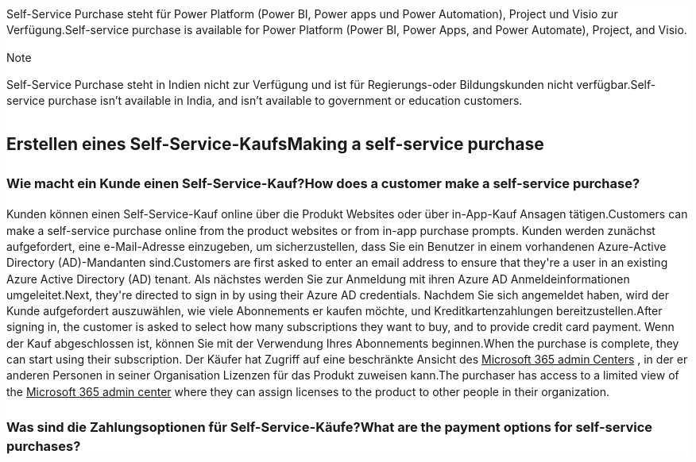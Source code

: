 <span data-ttu-id="344c8-108">Self-Service Purchase steht für Power Platform (Power BI, Power apps und Power Automation), Project und Visio zur Verfügung.</span><span class="sxs-lookup"><span data-stu-id="344c8-108">Self-service purchase is available for Power Platform (Power BI, Power Apps, and Power Automate), Project, and Visio.</span></span>

> [!NOTE]
> <span data-ttu-id="344c8-109">Self-Service Purchase steht in Indien nicht zur Verfügung und ist für Regierungs-oder Bildungskunden nicht verfügbar.</span><span class="sxs-lookup"><span data-stu-id="344c8-109">Self-service purchase isn’t available in India, and isn’t available to government or education customers.</span></span>

## <a name="making-a-self-service-purchase"></a><span data-ttu-id="344c8-110">Erstellen eines Self-Service-Kaufs</span><span class="sxs-lookup"><span data-stu-id="344c8-110">Making a self-service purchase</span></span>

### <a name="how-does-a-customer-make-a-self-service-purchase"></a><span data-ttu-id="344c8-111">Wie macht ein Kunde einen Self-Service-Kauf?</span><span class="sxs-lookup"><span data-stu-id="344c8-111">How does a customer make a self-service purchase?</span></span>

<span data-ttu-id="344c8-112">Kunden können einen Self-Service-Kauf online über die Produkt Websites oder über in-App-Kauf Ansagen tätigen.</span><span class="sxs-lookup"><span data-stu-id="344c8-112">Customers can make a self-service purchase online from the product websites or from in-app purchase prompts.</span></span> <span data-ttu-id="344c8-113">Kunden werden zunächst aufgefordert, eine e-Mail-Adresse einzugeben, um sicherzustellen, dass Sie ein Benutzer in einem vorhandenen Azure-Active Directory (AD)-Mandanten sind.</span><span class="sxs-lookup"><span data-stu-id="344c8-113">Customers are first asked to enter an email address to ensure that they're a user in an existing Azure Active Directory (AD) tenant.</span></span> <span data-ttu-id="344c8-114">Als nächstes werden Sie zur Anmeldung mit ihren Azure AD Anmeldeinformationen umgeleitet.</span><span class="sxs-lookup"><span data-stu-id="344c8-114">Next, they're directed to sign in by using their Azure AD credentials.</span></span> <span data-ttu-id="344c8-115">Nachdem Sie sich angemeldet haben, wird der Kunde aufgefordert auszuwählen, wie viele Abonnements er kaufen möchte, und Kreditkartenzahlungen bereitzustellen.</span><span class="sxs-lookup"><span data-stu-id="344c8-115">After signing in, the customer is asked to select how many subscriptions they want to buy, and to provide credit card payment.</span></span> <span data-ttu-id="344c8-116">Wenn der Kauf abgeschlossen ist, können Sie mit der Verwendung Ihres Abonnements beginnen.</span><span class="sxs-lookup"><span data-stu-id="344c8-116">When the purchase is complete, they can start using their subscription.</span></span> <span data-ttu-id="344c8-117">Der Käufer hat Zugriff auf eine beschränkte Ansicht des <a href="https://go.microsoft.com/fwlink/p/?linkid=2024339" target="_blank">Microsoft 365 admin Centers</a> , in der er anderen Personen in seiner Organisation Lizenzen für das Produkt zuweisen kann.</span><span class="sxs-lookup"><span data-stu-id="344c8-117">The purchaser has access to a limited view of the <a href="https://go.microsoft.com/fwlink/p/?linkid=2024339" target="_blank">Microsoft 365 admin center</a> where they can assign licenses to the product to other people in their organization.</span></span>

### <a name="what-are-the-payment-options-for-self-service-purchases"></a><span data-ttu-id="344c8-118">Was sind die Zahlungsoptionen für Self-Service-Käufe?</span><span class="sxs-lookup"><span data-stu-id="344c8-118">What are the payment options for self-service purchases?</span></span>
